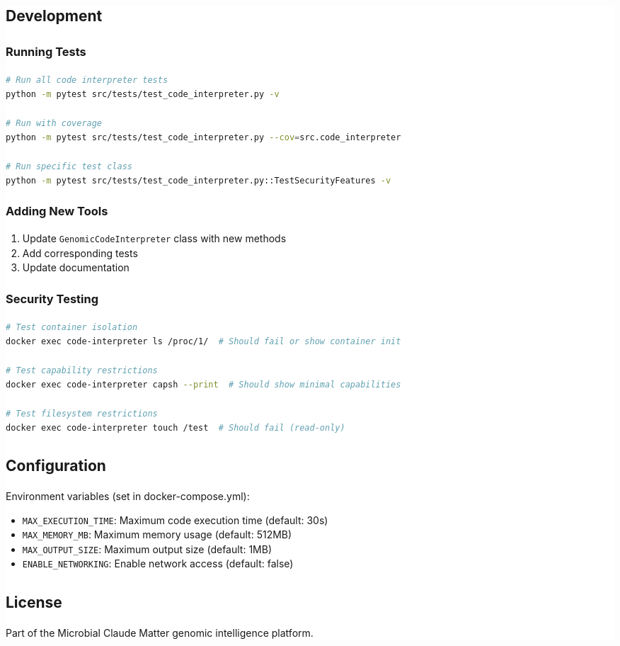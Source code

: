 ## Development

### Running Tests
```bash
# Run all code interpreter tests
python -m pytest src/tests/test_code_interpreter.py -v

# Run with coverage
python -m pytest src/tests/test_code_interpreter.py --cov=src.code_interpreter

# Run specific test class
python -m pytest src/tests/test_code_interpreter.py::TestSecurityFeatures -v
```

### Adding New Tools
1. Update `GenomicCodeInterpreter` class with new methods
2. Add corresponding tests
3. Update documentation

### Security Testing
```bash
# Test container isolation
docker exec code-interpreter ls /proc/1/  # Should fail or show container init

# Test capability restrictions
docker exec code-interpreter capsh --print  # Should show minimal capabilities

# Test filesystem restrictions
docker exec code-interpreter touch /test  # Should fail (read-only)
```

## Configuration

Environment variables (set in docker-compose.yml):
- `MAX_EXECUTION_TIME`: Maximum code execution time (default: 30s)
- `MAX_MEMORY_MB`: Maximum memory usage (default: 512MB)
- `MAX_OUTPUT_SIZE`: Maximum output size (default: 1MB)
- `ENABLE_NETWORKING`: Enable network access (default: false)

## License

Part of the Microbial Claude Matter genomic intelligence platform.